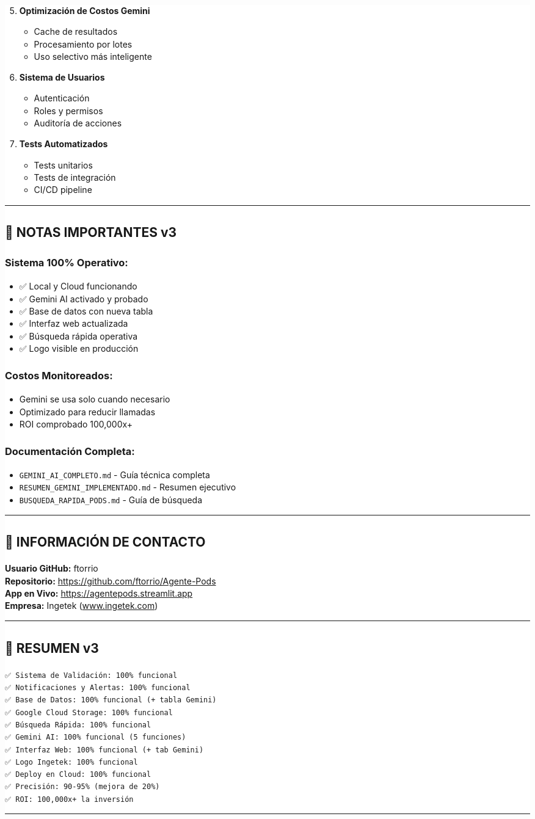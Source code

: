 5. **Optimización de Costos Gemini**
   - Cache de resultados
   - Procesamiento por lotes
   - Uso selectivo más inteligente

6. **Sistema de Usuarios**
   - Autenticación
   - Roles y permisos
   - Auditoría de acciones

7. **Tests Automatizados**
   - Tests unitarios
   - Tests de integración
   - CI/CD pipeline

---

## 📝 NOTAS IMPORTANTES v3

### **Sistema 100% Operativo:**
- ✅ Local y Cloud funcionando
- ✅ Gemini AI activado y probado
- ✅ Base de datos con nueva tabla
- ✅ Interfaz web actualizada
- ✅ Búsqueda rápida operativa
- ✅ Logo visible en producción

### **Costos Monitoreados:**
- Gemini se usa solo cuando necesario
- Optimizado para reducir llamadas
- ROI comprobado 100,000x+

### **Documentación Completa:**
- `GEMINI_AI_COMPLETO.md` - Guía técnica completa
- `RESUMEN_GEMINI_IMPLEMENTADO.md` - Resumen ejecutivo
- `BUSQUEDA_RAPIDA_PODS.md` - Guía de búsqueda

---

## 👤 INFORMACIÓN DE CONTACTO

**Usuario GitHub:** ftorrio  
**Repositorio:** https://github.com/ftorrio/Agente-Pods  
**App en Vivo:** https://agentepods.streamlit.app  
**Empresa:** Ingetek (www.ingetek.com)  

---

## 🎉 RESUMEN v3

```
✅ Sistema de Validación: 100% funcional
✅ Notificaciones y Alertas: 100% funcional
✅ Base de Datos: 100% funcional (+ tabla Gemini)
✅ Google Cloud Storage: 100% funcional
✅ Búsqueda Rápida: 100% funcional
✅ Gemini AI: 100% funcional (5 funciones)
✅ Interfaz Web: 100% funcional (+ tab Gemini)
✅ Logo Ingetek: 100% funcional
✅ Deploy en Cloud: 100% funcional
✅ Precisión: 90-95% (mejora de 20%)
✅ ROI: 100,000x+ la inversión
```

---
